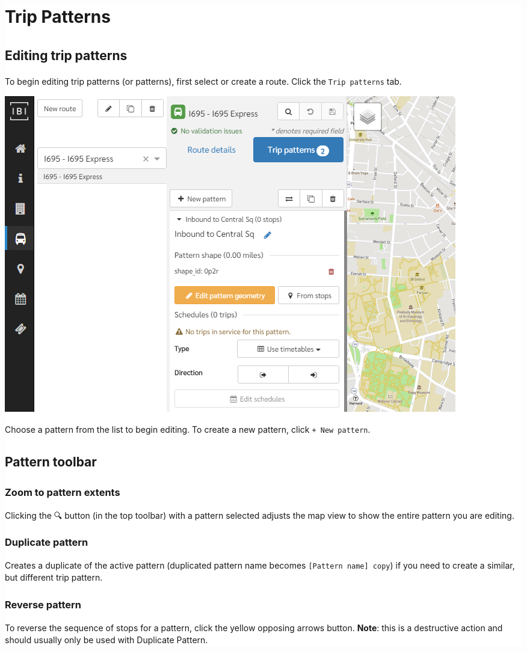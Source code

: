 # Trip Patterns

## Editing trip patterns

To begin editing trip patterns (or patterns), first select or create a route. Click the `Trip patterns` tab.

![screenshot](../../img/edit-patterns.png)

Choose a pattern from the list to begin editing. To create a new pattern, click `+ New pattern`.

## Pattern toolbar

### Zoom to pattern extents
Clicking the 🔍 button (in the top toolbar) with a pattern selected adjusts the map view to show the entire pattern you are editing.

### Duplicate pattern
Creates a duplicate of the active pattern (duplicated pattern name becomes `[Pattern name] copy`) if you need to create a similar, but different trip pattern.

### Reverse pattern
To reverse the sequence of stops for a pattern, click the yellow opposing arrows button. **Note**: this is a destructive action and should usually only be used with Duplicate Pattern.

